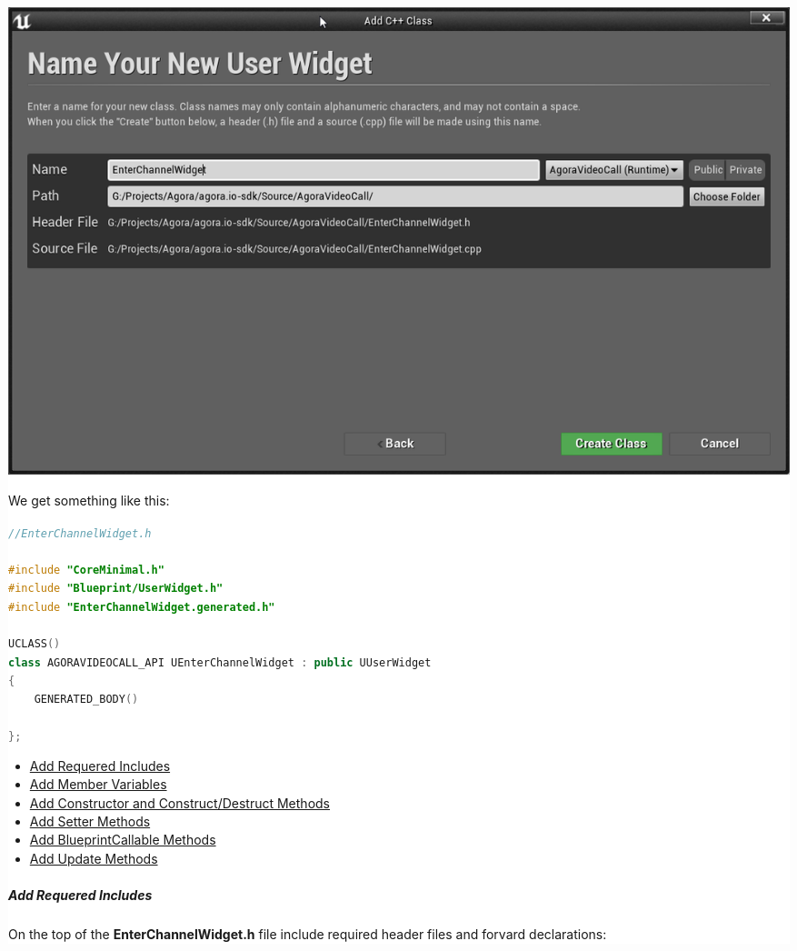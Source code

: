 ![Name EnterChannelWidget](GuideImages/NameCppWidget_Window.png)

We get something like this:

```cpp
//EnterChannelWidget.h

#include "CoreMinimal.h"
#include "Blueprint/UserWidget.h"
#include "EnterChannelWidget.generated.h"

UCLASS()
class AGORAVIDEOCALL_API UEnterChannelWidget : public UUserWidget
{
	GENERATED_BODY()
	
};
```

- [Add Requered Includes](#add-requered-includes)
- [Add Member Variables](#add-member-variables)
- [Add Constructor and Construct/Destruct Methods](#add-constructor-and-constructdestruct-methods)
- [Add Setter Methods](#add-setter-methods)
- [Add BlueprintCallable Methods](#add-blueprintcallable-methods)
- [Add Update Methods](#add-update-methods)

##### Add Requered Includes
On the top of the **EnterChannelWidget.h** file include required header files and forvard declarations:
